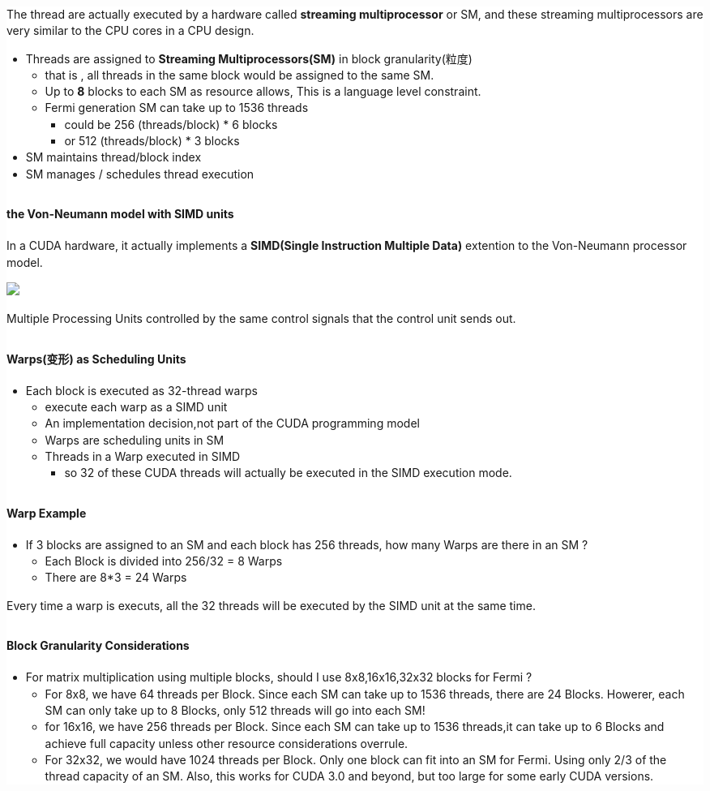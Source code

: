 The thread are actually executed by a hardware called **streaming multiprocessor** or SM, and these streaming multiprocessors are very similar to the CPU cores in a CPU design.

 - Threads are assigned to **Streaming Multiprocessors(SM)** in block granularity(粒度)
    - that is , all threads in the same block would be assigned to the same SM.
    - Up to **8** blocks to each SM as resource allows, This is a language level constraint.
    - Fermi generation SM can take up to 1536 threads
        - could be 256 (threads/block) * 6 blocks
        - or 512 (threads/block) * 3 blocks
 - SM maintains thread/block index
 - SM manages / schedules thread execution

<h2 id="585e29d9c9ba7bf2c1b5471e7378a866"></h2>


#### the Von-Neumann model with SIMD units

In a CUDA hardware, it actually implements a **SIMD(Single Instruction Multiple Data)** extention to the Von-Neumann processor model.

![](../imgs/SIMD.png)

Multiple Processing Units controlled by the same control signals that the control unit sends out.

<h2 id="a90029d0415e65f69dd99367923c951a"></h2>


#### Warps(变形) as Scheduling Units

 - Each block is executed as 32-thread warps
    - execute each warp as a SIMD unit 
    - An implementation decision,not part of the CUDA programming model
    - Warps are scheduling units in SM
    - Threads in a Warp executed in SIMD
        - so 32 of these CUDA threads will actually be executed in the SIMD execution mode.

<h2 id="789c3a65c368f07af19c9140ed4fcee9"></h2>


#### Warp Example

 - If 3 blocks are assigned to an SM and each block has 256 threads, how many Warps are there in an SM ?
    - Each Block is divided into 256/32 = 8 Warps
    - There are 8\*3 = 24 Warps

Every time a warp is executs, all the 32 threads will be executed by the SIMD unit at the same time.

<h2 id="80b1f47d5a822a86d12e6c89a809528c"></h2>


#### Block Granularity Considerations

 - For matrix multiplication using multiple blocks, should I use 8x8,16x16,32x32 blocks for Fermi ?
    - For 8x8, we have 64 threads per Block. Since each SM can take up to 1536 threads, there are 24 Blocks. Howerer, each SM can only take up to 8 Blocks, only 512 threads will go into each SM!
    - for 16x16, we have 256 threads per Block. Since each SM can take up to 1536 threads,it can take up to 6 Blocks and achieve full capacity unless other resource considerations overrule.
    - For 32x32, we would have 1024 threads per Block. Only one block can fit into an SM for Fermi. Using only 2/3 of the thread capacity of an SM. Also, this works for CUDA 3.0 and beyond, but too large for some early CUDA versions.

